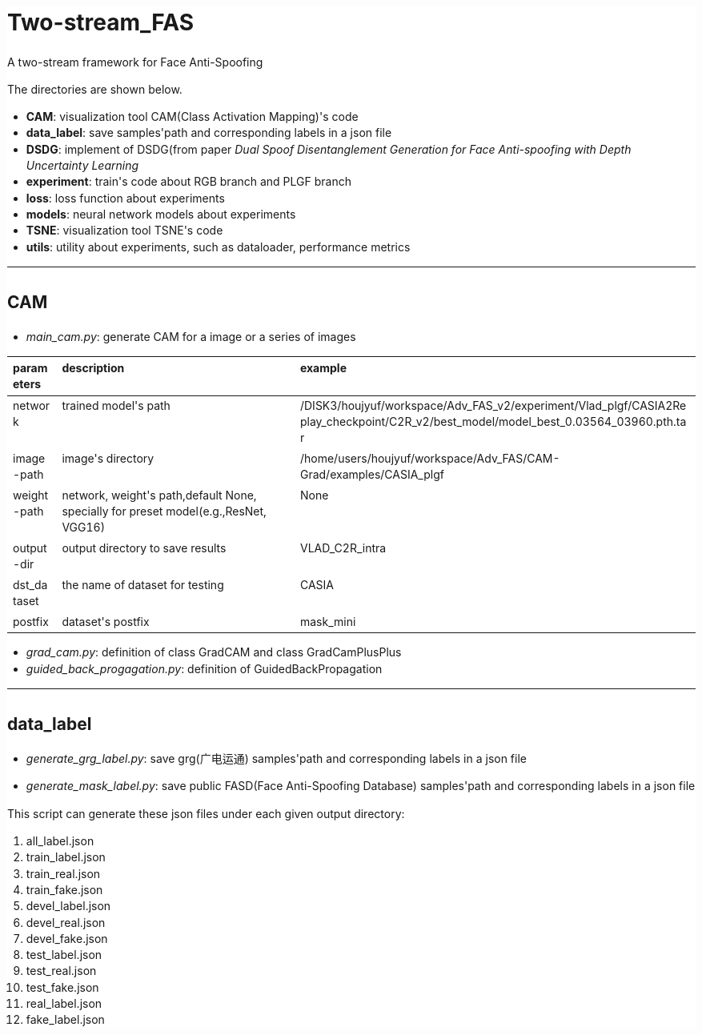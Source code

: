 # Two-stream_FAS
A two-stream framework for Face Anti-Spoofing 

The directories are shown below.
* **CAM**: visualization tool CAM(Class Activation Mapping)'s code
* **data_label**: save samples'path and corresponding labels in a json file
* **DSDG**: implement of DSDG(from paper *Dual Spoof Disentanglement Generation for Face Anti-spoofing with Depth Uncertainty Learning*
* **experiment**: train's code about RGB branch and PLGF branch
* **loss**: loss function about experiments
* **models**: neural network models about experiments 
* **TSNE**: visualization tool TSNE's code
* **utils**: utility about experiments, such as dataloader, performance metrics 
***
## CAM
* *main_cam.py*: generate CAM for a image or a series of images

|parameters|description|example|
|:---|:---|:---|
|network|trained model's path|/DISK3/houjyuf/workspace/Adv_FAS_v2/experiment/Vlad_plgf/CASIA2Replay_checkpoint/C2R_v2/best_model/model_best_0.03564_03960.pth.tar|
|image-path|image's directory|/home/users/houjyuf/workspace/Adv_FAS/CAM-Grad/examples/CASIA_plgf|
|weight-path|network, weight's path,default None, specially for preset model(e.g.,ResNet, VGG16)|None|
|output-dir|output directory to save results|VLAD_C2R_intra|
|dst_dataset|the name of dataset for testing|CASIA|
|postfix|dataset's postfix|mask_mini|

* *grad_cam.py*: definition of class GradCAM and class GradCamPlusPlus
* *guided_back_progagation.py*: definition of GuidedBackPropagation
***
## data_label
* *generate_grg_label.py*: save grg(广电运通) samples'path and corresponding labels in a json file

* *generate_mask_label.py*: save public FASD(Face Anti-Spoofing Database) samples'path and corresponding labels in a json file

This script can generate these json files under each given output directory:

1. all_label.json 
2. train_label.json
3. train_real.json
4. train_fake.json
5. devel_label.json
6. devel_real.json
7. devel_fake.json
8. test_label.json
9. test_real.json
10. test_fake.json
11. real_label.json
12. fake_label.json
